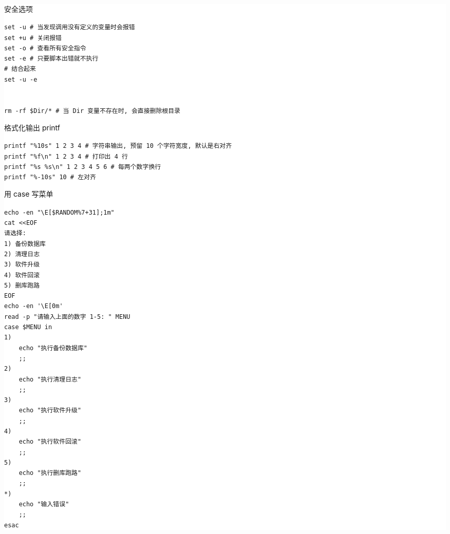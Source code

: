 安全选项
```shell
set -u # 当发现调用没有定义的变量时会报错
set +u # 关闭报错
set -o # 查看所有安全指令
set -e # 只要脚本出错就不执行
# 结合起来
set -u -e


rm -rf $Dir/* # 当 Dir 变量不存在时, 会直接删除根目录
```
格式化输出 printf
```shell
printf "%10s" 1 2 3 4 # 字符串输出, 预留 10 个字符宽度, 默认是右对齐
printf "%f\n" 1 2 3 4 # 打印出 4 行
printf "%s %s\n" 1 2 3 4 5 6 # 每两个数字换行
printf "%-10s" 10 # 左对齐
```
用 case 写菜单
```shell
echo -en "\E[$RANDOM%7+31];1m"
cat <<EOF
请选择:
1) 备份数据库
2) 清理日志
3) 软件升级
4) 软件回滚
5) 删库跑路
EOF
echo -en '\E[0m'
read -p "请输入上面的数字 1-5: " MENU
case $MENU in 
1)
	echo "执行备份数据库"
	;;
2)
	echo "执行清理日志"
	;;
3)
	echo "执行软件升级"
	;;
4)
	echo "执行软件回滚"
	;;
5)
	echo "执行删库跑路"
	;;
*)
	echo "输入错误"
	;;
esac
```